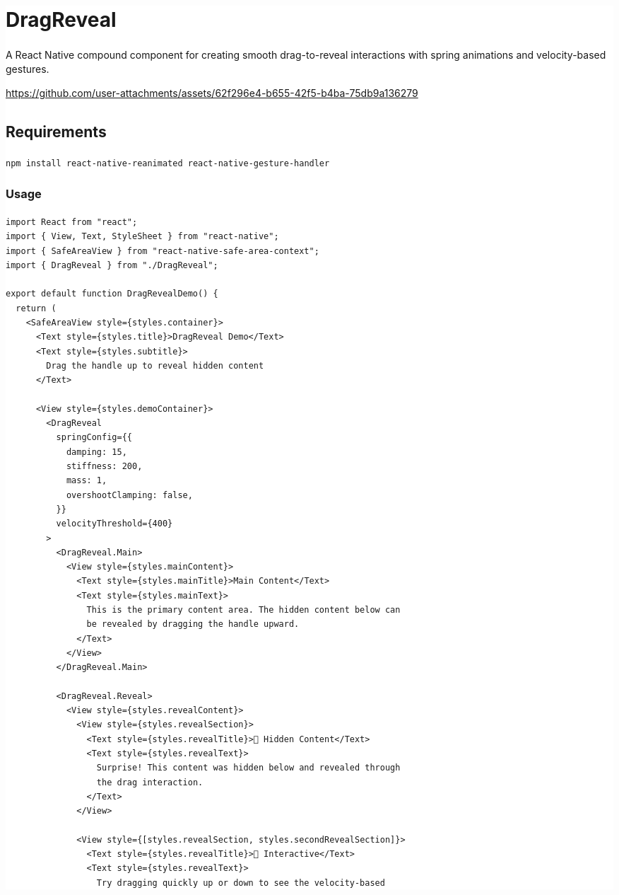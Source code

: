 # DragReveal

A React Native compound component for creating smooth drag-to-reveal interactions with spring animations and velocity-based gestures.

https://github.com/user-attachments/assets/62f296e4-b655-42f5-b4ba-75db9a136279

## Requirements

```bash
npm install react-native-reanimated react-native-gesture-handler
```

### Usage

```tsx
import React from "react";
import { View, Text, StyleSheet } from "react-native";
import { SafeAreaView } from "react-native-safe-area-context";
import { DragReveal } from "./DragReveal";

export default function DragRevealDemo() {
  return (
    <SafeAreaView style={styles.container}>
      <Text style={styles.title}>DragReveal Demo</Text>
      <Text style={styles.subtitle}>
        Drag the handle up to reveal hidden content
      </Text>

      <View style={styles.demoContainer}>
        <DragReveal
          springConfig={{
            damping: 15,
            stiffness: 200,
            mass: 1,
            overshootClamping: false,
          }}
          velocityThreshold={400}
        >
          <DragReveal.Main>
            <View style={styles.mainContent}>
              <Text style={styles.mainTitle}>Main Content</Text>
              <Text style={styles.mainText}>
                This is the primary content area. The hidden content below can
                be revealed by dragging the handle upward.
              </Text>
            </View>
          </DragReveal.Main>

          <DragReveal.Reveal>
            <View style={styles.revealContent}>
              <View style={styles.revealSection}>
                <Text style={styles.revealTitle}>🎉 Hidden Content</Text>
                <Text style={styles.revealText}>
                  Surprise! This content was hidden below and revealed through
                  the drag interaction.
                </Text>
              </View>

              <View style={[styles.revealSection, styles.secondRevealSection]}>
                <Text style={styles.revealTitle}>📱 Interactive</Text>
                <Text style={styles.revealText}>
                  Try dragging quickly up or down to see the velocity-based
```